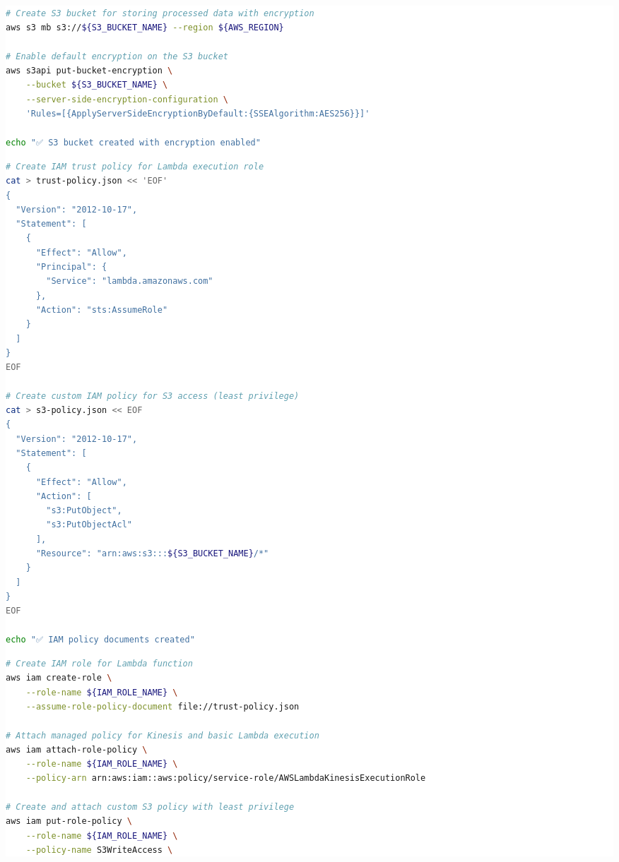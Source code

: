 ```bash
# Create S3 bucket for storing processed data with encryption
aws s3 mb s3://${S3_BUCKET_NAME} --region ${AWS_REGION}

# Enable default encryption on the S3 bucket
aws s3api put-bucket-encryption \
    --bucket ${S3_BUCKET_NAME} \
    --server-side-encryption-configuration \
    'Rules=[{ApplyServerSideEncryptionByDefault:{SSEAlgorithm:AES256}}]'

echo "✅ S3 bucket created with encryption enabled"
```

```bash
# Create IAM trust policy for Lambda execution role
cat > trust-policy.json << 'EOF'
{
  "Version": "2012-10-17",
  "Statement": [
    {
      "Effect": "Allow",
      "Principal": {
        "Service": "lambda.amazonaws.com"
      },
      "Action": "sts:AssumeRole"
    }
  ]
}
EOF

# Create custom IAM policy for S3 access (least privilege)
cat > s3-policy.json << EOF
{
  "Version": "2012-10-17",
  "Statement": [
    {
      "Effect": "Allow",
      "Action": [
        "s3:PutObject",
        "s3:PutObjectAcl"
      ],
      "Resource": "arn:aws:s3:::${S3_BUCKET_NAME}/*"
    }
  ]
}
EOF

echo "✅ IAM policy documents created"
```

```bash
# Create IAM role for Lambda function
aws iam create-role \
    --role-name ${IAM_ROLE_NAME} \
    --assume-role-policy-document file://trust-policy.json

# Attach managed policy for Kinesis and basic Lambda execution
aws iam attach-role-policy \
    --role-name ${IAM_ROLE_NAME} \
    --policy-arn arn:aws:iam::aws:policy/service-role/AWSLambdaKinesisExecutionRole

# Create and attach custom S3 policy with least privilege
aws iam put-role-policy \
    --role-name ${IAM_ROLE_NAME} \
    --policy-name S3WriteAccess \
```